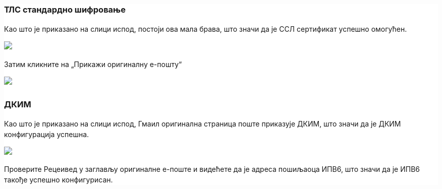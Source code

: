 ### ТЛС стандардно шифровање

Као што је приказано на слици испод, постоји ова мала брава, што значи да је ССЛ сертификат успешно омогућен.

![](https://pub-b8db533c86124200a9d799bf3ba88099.r2.dev/2023/03/SrdbAwh.webp)

Затим кликните на „Прикажи оригиналну е-пошту“

![](https://pub-b8db533c86124200a9d799bf3ba88099.r2.dev/2023/03/qQQsdxg.webp)

### ДКИМ

Као што је приказано на слици испод, Гмаил оригинална страница поште приказује ДКИМ, што значи да је ДКИМ конфигурација успешна.

![](https://pub-b8db533c86124200a9d799bf3ba88099.r2.dev/2023/03/an6aXK6.webp)

Проверите Рецеивед у заглављу оригиналне е-поште и видећете да је адреса пошиљаоца ИПВ6, што значи да је ИПВ6 такође успешно конфигурисан.